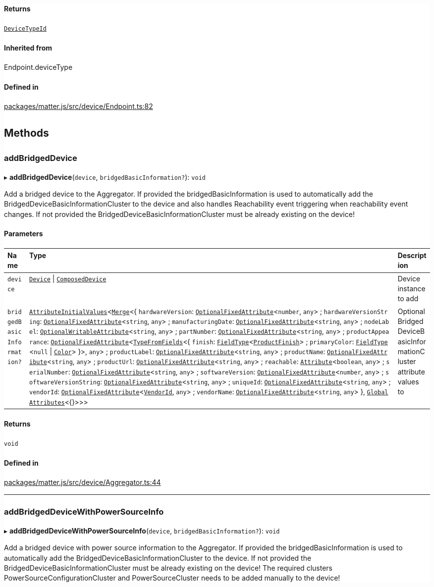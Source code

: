 #### Returns

[`DeviceTypeId`](../modules/datatype_export.md#devicetypeid)

#### Inherited from

Endpoint.deviceType

#### Defined in

[packages/matter.js/src/device/Endpoint.ts:82](https://github.com/project-chip/matter.js/blob/904d0c9b952b91f28a21803759c5e5c66ee4d272/packages/matter.js/src/device/Endpoint.ts#L82)

## Methods

### addBridgedDevice

▸ **addBridgedDevice**(`device`, `bridgedBasicInformation?`): `void`

Add a bridged device to the Aggregator. If provided the bridgedBasicInformation is used to automatically add the
BridgedDeviceBasicInformationCluster to the device and also handles Reachability event triggering when
reachability event changes. If not provided the BridgedDeviceBasicInformationCluster must be already existing
on the device!

#### Parameters

| Name | Type | Description |
| :------ | :------ | :------ |
| `device` | [`Device`](device_export.Device.md) \| [`ComposedDevice`](device_export.ComposedDevice.md) | Device instance to add |
| `bridgedBasicInformation?` | [`AttributeInitialValues`](../modules/cluster_export.md#attributeinitialvalues)\<[`Merge`](../modules/util_export.md#merge)\<\{ `hardwareVersion`: [`OptionalFixedAttribute`](../interfaces/cluster_export.OptionalFixedAttribute.md)\<`number`, `any`\> ; `hardwareVersionString`: [`OptionalFixedAttribute`](../interfaces/cluster_export.OptionalFixedAttribute.md)\<`string`, `any`\> ; `manufacturingDate`: [`OptionalFixedAttribute`](../interfaces/cluster_export.OptionalFixedAttribute.md)\<`string`, `any`\> ; `nodeLabel`: [`OptionalWritableAttribute`](../interfaces/cluster_export.OptionalWritableAttribute.md)\<`string`, `any`\> ; `partNumber`: [`OptionalFixedAttribute`](../interfaces/cluster_export.OptionalFixedAttribute.md)\<`string`, `any`\> ; `productAppearance`: [`OptionalFixedAttribute`](../interfaces/cluster_export.OptionalFixedAttribute.md)\<[`TypeFromFields`](../modules/tlv_export.md#typefromfields)\<\{ `finish`: [`FieldType`](../interfaces/tlv_export.FieldType.md)\<[`ProductFinish`](../enums/cluster_export.BridgedDeviceBasicInformation.ProductFinish.md)\> ; `primaryColor`: [`FieldType`](../interfaces/tlv_export.FieldType.md)\<``null`` \| [`Color`](../enums/cluster_export.BridgedDeviceBasicInformation.Color.md)\>  }\>, `any`\> ; `productLabel`: [`OptionalFixedAttribute`](../interfaces/cluster_export.OptionalFixedAttribute.md)\<`string`, `any`\> ; `productName`: [`OptionalFixedAttribute`](../interfaces/cluster_export.OptionalFixedAttribute.md)\<`string`, `any`\> ; `productUrl`: [`OptionalFixedAttribute`](../interfaces/cluster_export.OptionalFixedAttribute.md)\<`string`, `any`\> ; `reachable`: [`Attribute`](../interfaces/cluster_export.Attribute.md)\<`boolean`, `any`\> ; `serialNumber`: [`OptionalFixedAttribute`](../interfaces/cluster_export.OptionalFixedAttribute.md)\<`string`, `any`\> ; `softwareVersion`: [`OptionalFixedAttribute`](../interfaces/cluster_export.OptionalFixedAttribute.md)\<`number`, `any`\> ; `softwareVersionString`: [`OptionalFixedAttribute`](../interfaces/cluster_export.OptionalFixedAttribute.md)\<`string`, `any`\> ; `uniqueId`: [`OptionalFixedAttribute`](../interfaces/cluster_export.OptionalFixedAttribute.md)\<`string`, `any`\> ; `vendorId`: [`OptionalFixedAttribute`](../interfaces/cluster_export.OptionalFixedAttribute.md)\<[`VendorId`](../modules/datatype_export.md#vendorid), `any`\> ; `vendorName`: [`OptionalFixedAttribute`](../interfaces/cluster_export.OptionalFixedAttribute.md)\<`string`, `any`\>  }, [`GlobalAttributes`](../modules/cluster_export.md#globalattributes)\<{}\>\>\> | Optional BridgedDeviceBasicInformationCluster attribute values to |

#### Returns

`void`

#### Defined in

[packages/matter.js/src/device/Aggregator.ts:44](https://github.com/project-chip/matter.js/blob/904d0c9b952b91f28a21803759c5e5c66ee4d272/packages/matter.js/src/device/Aggregator.ts#L44)

___

### addBridgedDeviceWithPowerSourceInfo

▸ **addBridgedDeviceWithPowerSourceInfo**(`device`, `bridgedBasicInformation?`): `void`

Add a bridged device with power source information to the Aggregator. If provided the bridgedBasicInformation is
used to automatically add the BridgedDeviceBasicInformationCluster to the device. If not provided the
BridgedDeviceBasicInformationCluster must be already existing on the device!
The required clusters PowerSourceConfigurationCluster and PowerSourceCluster needs to be added manually to the device!
